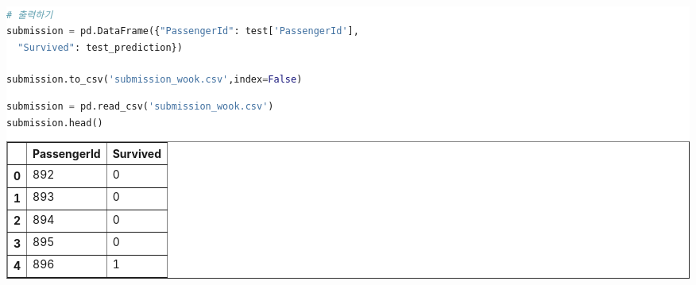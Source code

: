 
```python
# 출력하기
submission = pd.DataFrame({"PassengerId": test['PassengerId'],
  "Survived": test_prediction})

submission.to_csv('submission_wook.csv',index=False)
```


```python
submission = pd.read_csv('submission_wook.csv')
submission.head()
```




<div>
<style scoped>
    .dataframe tbody tr th:only-of-type {
        vertical-align: middle;
    }

    .dataframe tbody tr th {
        vertical-align: top;
    }

    .dataframe thead th {
        text-align: right;
    }
</style>
<table border="1" class="dataframe">
  <thead>
    <tr style="text-align: right;">
      <th></th>
      <th>PassengerId</th>
      <th>Survived</th>
    </tr>
  </thead>
  <tbody>
    <tr>
      <th>0</th>
      <td>892</td>
      <td>0</td>
    </tr>
    <tr>
      <th>1</th>
      <td>893</td>
      <td>0</td>
    </tr>
    <tr>
      <th>2</th>
      <td>894</td>
      <td>0</td>
    </tr>
    <tr>
      <th>3</th>
      <td>895</td>
      <td>0</td>
    </tr>
    <tr>
      <th>4</th>
      <td>896</td>
      <td>1</td>
    </tr>
  </tbody>
</table>